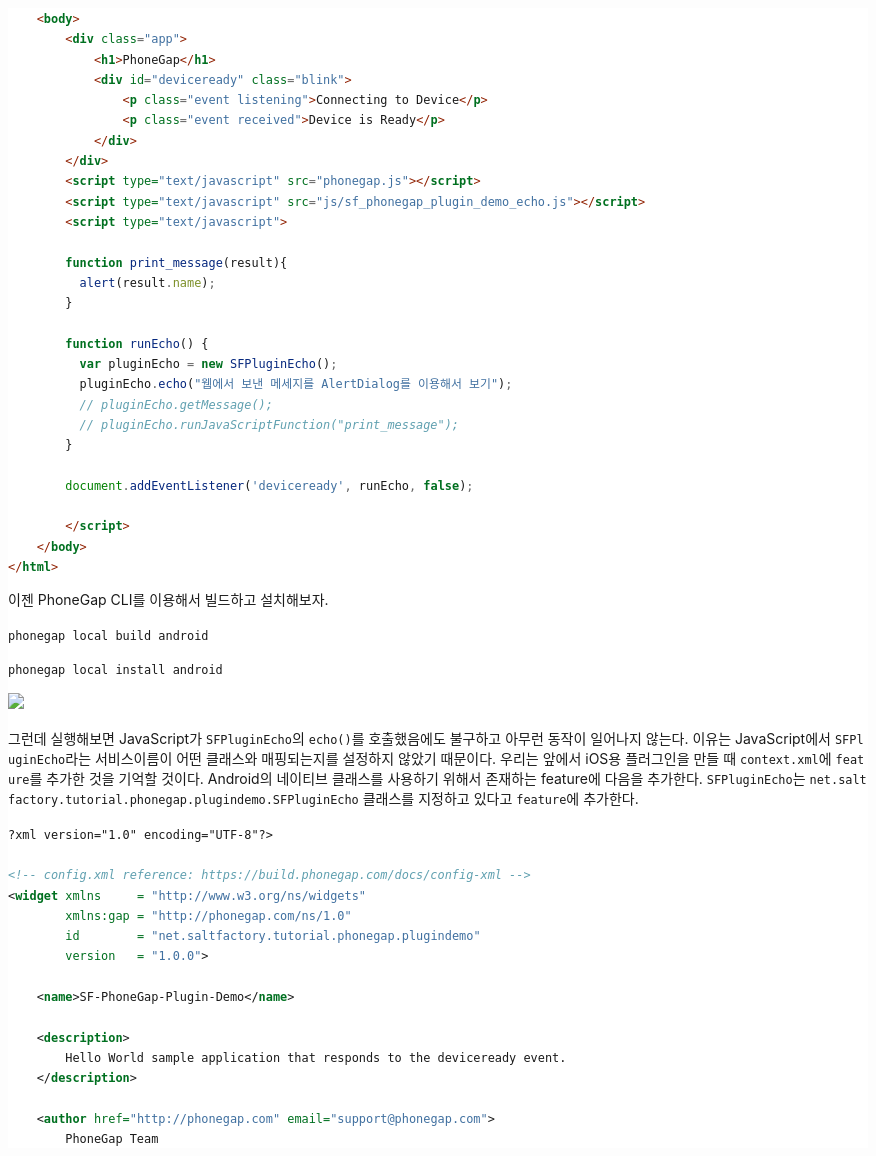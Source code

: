```html
    <body>
        <div class="app">
            <h1>PhoneGap</h1>
            <div id="deviceready" class="blink">
                <p class="event listening">Connecting to Device</p>
                <p class="event received">Device is Ready</p>
            </div>
        </div>
        <script type="text/javascript" src="phonegap.js"></script>
        <script type="text/javascript" src="js/sf_phonegap_plugin_demo_echo.js"></script>
        <script type="text/javascript">

        function print_message(result){
          alert(result.name);
        }

        function runEcho() {
          var pluginEcho = new SFPluginEcho();
          pluginEcho.echo("웹에서 보낸 메세지를 AlertDialog를 이용해서 보기");
          // pluginEcho.getMessage();
          // pluginEcho.runJavaScriptFunction("print_message");
        }

        document.addEventListener('deviceready', runEcho, false);

        </script>
    </body>
</html>
```

이젠 PhoneGap CLI를 이용해서 빌드하고 설치해보자.

```
phonegap local build android
```

```
phonegap local install android
```

![](http://cfile23.uf.tistory.com/image/215BE13553292A251FF298)

그런데 실행해보면 JavaScript가 `SFPluginEcho`의 `echo()`를 호출했음에도 불구하고 아무런 동작이 일어나지 않는다. 이유는 JavaScript에서 `SFPluginEcho`라는 서비스이름이 어떤 클래스와 매핑되는지를 설정하지 않았기 때문이다. 우리는 앞에서 iOS용 플러그인을 만들 때 `context.xml`에 `feature`를 추가한 것을 기억할 것이다. Android의 네이티브 클래스를 사용하기 위해서 존재하는 feature에 다음을 추가한다.
`SFPluginEcho`는 `net.saltfactory.tutorial.phonegap.plugindemo.SFPluginEcho` 클래스를 지정하고 있다고 `feature`에 추가한다.


```xml
?xml version="1.0" encoding="UTF-8"?>

<!-- config.xml reference: https://build.phonegap.com/docs/config-xml -->
<widget xmlns     = "http://www.w3.org/ns/widgets"
        xmlns:gap = "http://phonegap.com/ns/1.0"
        id        = "net.saltfactory.tutorial.phonegap.plugindemo"
        version   = "1.0.0">

    <name>SF-PhoneGap-Plugin-Demo</name>

    <description>
        Hello World sample application that responds to the deviceready event.
    </description>

    <author href="http://phonegap.com" email="support@phonegap.com">
        PhoneGap Team
```